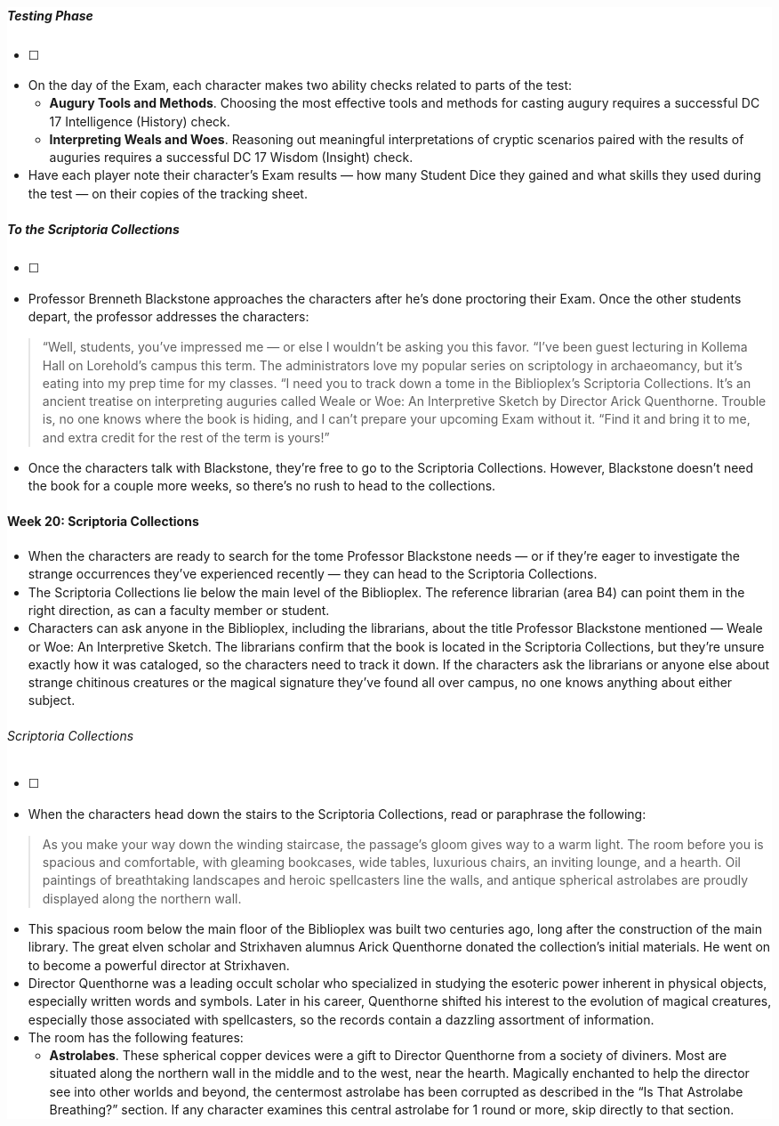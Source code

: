 ##### Testing Phase
 - [ ] 
- On the day of the Exam, each character makes two ability checks related to parts of the test:
	- **Augury Tools and Methods**. Choosing the most effective tools and methods for casting augury requires a successful DC 17 Intelligence (History) check.
	- **Interpreting Weals and Woes**. Reasoning out meaningful interpretations of cryptic scenarios paired with the results of auguries requires a successful DC 17 Wisdom (Insight) check.
- Have each player note their character’s Exam results — how many Student Dice they gained and what skills they used during the test — on their copies of the tracking sheet.

##### To the Scriptoria Collections
 - [ ] 
- Professor Brenneth Blackstone approaches the characters after he’s done proctoring their Exam. Once the other students depart, the professor addresses the characters:
>“Well, students, you’ve impressed me — or else I wouldn’t be asking you this favor.
>“I’ve been guest lecturing in Kollema Hall on Lorehold’s campus this term. The administrators love my popular series on scriptology in archaeomancy, but it’s eating into my prep time for my classes.
>“I need you to track down a tome in the Biblioplex’s Scriptoria Collections. It’s an ancient treatise on interpreting auguries called Weale or Woe: An Interpretive Sketch by Director Arick Quenthorne. Trouble is, no one knows where the book is hiding, and I can’t prepare your upcoming Exam without it.
>“Find it and bring it to me, and extra credit for the rest of the term is yours!”

- Once the characters talk with Blackstone, they’re free to go to the Scriptoria Collections. However, Blackstone doesn’t need the book for a couple more weeks, so there’s no rush to head to the collections.

#### Week 20: Scriptoria Collections

- When the characters are ready to search for the tome Professor Blackstone needs — or if they’re eager to investigate the strange occurrences they’ve experienced recently — they can head to the Scriptoria Collections.
- The Scriptoria Collections lie below the main level of the Biblioplex. The reference librarian (area B4) can point them in the right direction, as can a faculty member or student.
- Characters can ask anyone in the Biblioplex, including the librarians, about the title Professor Blackstone mentioned — Weale or Woe: An Interpretive Sketch. The librarians confirm that the book is located in the Scriptoria Collections, but they’re unsure exactly how it was cataloged, so the characters need to track it down. If the characters ask the librarians or anyone else about strange chitinous creatures or the magical signature they’ve found all over campus, no one knows anything about either subject.

###### Scriptoria Collections
 - [ ] 
- When the characters head down the stairs to the Scriptoria Collections, read or paraphrase the following:
>As you make your way down the winding staircase, the passage’s gloom gives way to a warm light. The room before you is spacious and comfortable, with gleaming bookcases, wide tables, luxurious chairs, an inviting lounge, and a hearth. Oil paintings of breathtaking landscapes and heroic spellcasters line the walls, and antique spherical astrolabes are proudly displayed along the northern wall.

- This spacious room below the main floor of the Biblioplex was built two centuries ago, long after the construction of the main library. The great elven scholar and Strixhaven alumnus Arick Quenthorne donated the collection’s initial materials. He went on to become a powerful director at Strixhaven.
- Director Quenthorne was a leading occult scholar who specialized in studying the esoteric power inherent in physical objects, especially written words and symbols. Later in his career, Quenthorne shifted his interest to the evolution of magical creatures, especially those associated with spellcasters, so the records contain a dazzling assortment of information.
- The room has the following features:
	- **Astrolabes**. These spherical copper devices were a gift to Director Quenthorne from a society of diviners. Most are situated along the northern wall in the middle and to the west, near the hearth. Magically enchanted to help the director see into other worlds and beyond, the centermost astrolabe has been corrupted as described in the “Is That Astrolabe Breathing?” section. If any character examines this central astrolabe for 1 round or more, skip directly to that section.